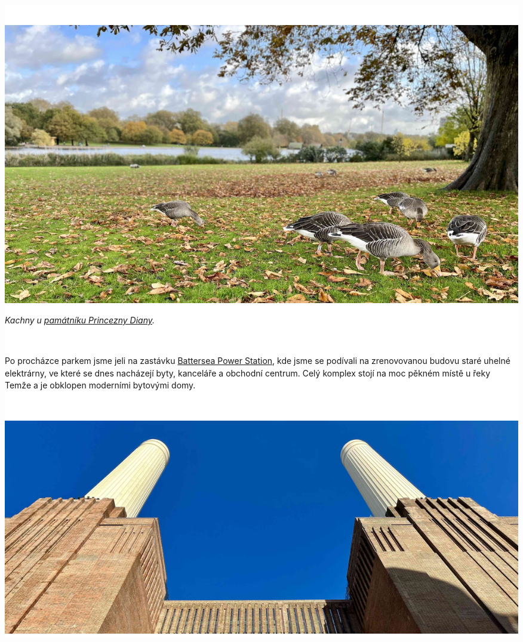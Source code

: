 &nbsp;

![Princess Diana Memorial Fountain](images/traveling_2023_Londyn_day_2_Diana_Memorial_Fountain.jpg)

*Kachny u [památníku Princezny Diany](https://cs.wikipedia.org/wiki/Pam%C3%A1tn%C3%ADk_Diany,_princezny_z_Walesu).*

&nbsp;

Po procházce parkem jsme jeli na zastávku
[Battersea Power Station](https://cs.wikipedia.org/wiki/Elektr%C3%A1rna_Battersea), kde jsme se
podívali na zrenovovanou budovu staré uhelné elektrárny, ve které se dnes nacházejí byty, kanceláře
a obchodní centrum. Celý komplex stojí na moc pěkném místě u řeky Temže a je obklopen moderními
bytovými domy.

&nbsp;

![Battersea Power Station](images/traveling_2023_Londyn_day_2_Battersea_Power_Station.jpg)
